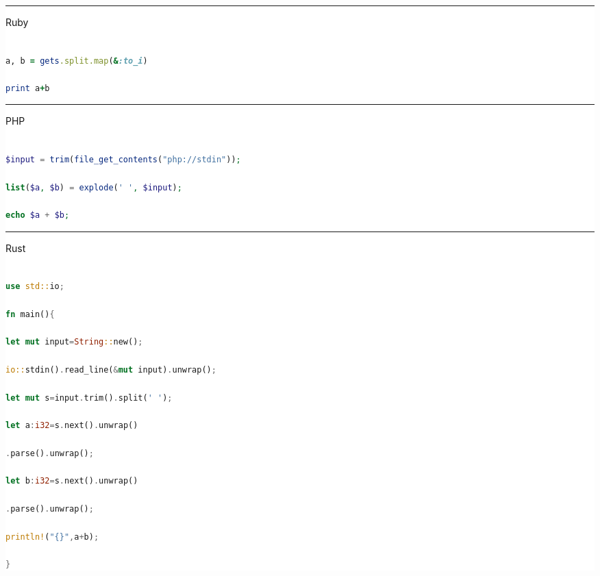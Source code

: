 -----------------

Ruby

```ruby

a, b = gets.split.map(&:to_i)

print a+b

```

-----------------

PHP

```php

$input = trim(file_get_contents("php://stdin"));

list($a, $b) = explode(' ', $input);

echo $a + $b;

```

-----------------

Rust

```rust

use std::io;

fn main(){

let mut input=String::new();

io::stdin().read_line(&mut input).unwrap();

let mut s=input.trim().split(' ');

let a:i32=s.next().unwrap()

.parse().unwrap();

let b:i32=s.next().unwrap()

.parse().unwrap();

println!("{}",a+b);

}

```
